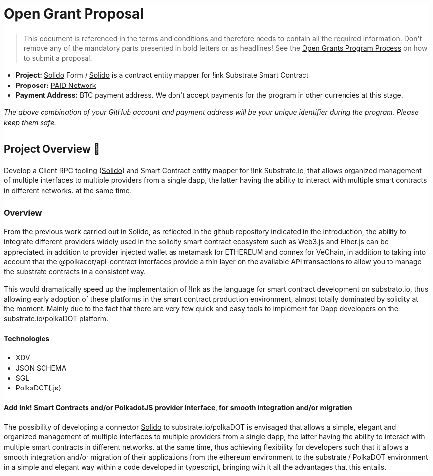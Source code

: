 # Open Grant Proposal

> This document is referenced in the terms and conditions and therefore needs to contain all the required information. Don't remove any of the mandatory parts presented in bold letters or as headlines! See the [Open Grants Program Process](https://github.com/w3f/Open-Grants-Program/blob/master/README_2.md) on how to submit a proposal.

* **Project:** [Solido](https://github.com/decent-bet/solido/) Form / [Solido](https://github.com/decent-bet/solido/) is a contract entity mapper for !ink Substrate Smart Contract
* **Proposer:** [PAID Network](https://github.com/PAIDNetwork)
* **Payment Address:** BTC payment address. We don't accept payments for the program in other currencies at this stage. 

*The above combination of your GitHub account and payment address will be your unique identifier during the program. Please keep them safe.*

## Project Overview :page_facing_up: 
Develop a Client RPC tooling ([Solido](https://github.com/decent-bet/solido/)) and Smart Contract entity mapper for !Ink Substrate.io, that allows organized management of multiple interfaces to multiple providers from a single dapp, the latter having the ability to interact with multiple smart contracts in different networks. at the same time.

### Overview

From the previous work carried out in [Solido](https://github.com/decent-bet/solido/), as reflected in the github repository indicated in the introduction, the ability to integrate different providers widely used in the solidity smart contract ecosystem such as Web3.js and Ether.js can be appreciated. in addition to provider injected wallet as metamask for ETHEREUM and connex for VeChain, in addition to taking into account that the @polkadot/api-contract interfaces provide a thin layer on the available API transactions to allow you to manage the substrate contracts in a consistent way.

This would dramatically speed up the implementation of !Ink as the language for smart contract development on substrato.io, thus allowing early adoption of these platforms in the smart contract production environment, almost totally dominated by solidity at the moment. Mainly due to the fact that there are very few quick and easy tools to implement for Dapp developers on the substrate.io/polkaDOT platform.

#### Technologies
* XDV
* JSON SCHEMA
* SGL
* PolkaDOT{.js}

#### Add Ink! Smart Contracts and/or PolkadotJS provider interface, for smooth integration and/or migration

The possibility of developing a connector [Solido](https://github.com/decent-bet/solido/) to substrate.io/polkaDOT is envisaged that allows a simple, elegant and organized management of multiple interfaces to multiple providers from a single dapp, the latter having the ability to interact with multiple smart contracts in different networks. at the same time, thus achieving flexibility for developers such that it allows a smooth integration and/or migration of their applications from the ethereum environment to the substrate / PolkaDOT environment in a simple and elegant way within a code developed in typescript, bringing with it all the advantages that this entails.
